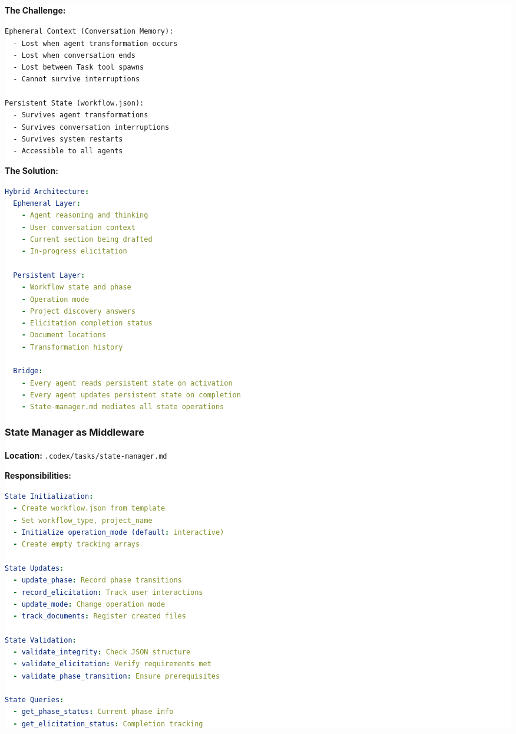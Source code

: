 **The Challenge:**

```
Ephemeral Context (Conversation Memory):
  - Lost when agent transformation occurs
  - Lost when conversation ends
  - Lost between Task tool spawns
  - Cannot survive interruptions

Persistent State (workflow.json):
  - Survives agent transformations
  - Survives conversation interruptions
  - Survives system restarts
  - Accessible to all agents
```

**The Solution:**

```yaml
Hybrid Architecture:
  Ephemeral Layer:
    - Agent reasoning and thinking
    - User conversation context
    - Current section being drafted
    - In-progress elicitation

  Persistent Layer:
    - Workflow state and phase
    - Operation mode
    - Project discovery answers
    - Elicitation completion status
    - Document locations
    - Transformation history

  Bridge:
    - Every agent reads persistent state on activation
    - Every agent updates persistent state on completion
    - State-manager.md mediates all state operations
```

### State Manager as Middleware

**Location:** `.codex/tasks/state-manager.md`

**Responsibilities:**

```yaml
State Initialization:
  - Create workflow.json from template
  - Set workflow_type, project_name
  - Initialize operation_mode (default: interactive)
  - Create empty tracking arrays

State Updates:
  - update_phase: Record phase transitions
  - record_elicitation: Track user interactions
  - update_mode: Change operation mode
  - track_documents: Register created files

State Validation:
  - validate_integrity: Check JSON structure
  - validate_elicitation: Verify requirements met
  - validate_phase_transition: Ensure prerequisites

State Queries:
  - get_phase_status: Current phase info
  - get_elicitation_status: Completion tracking
```